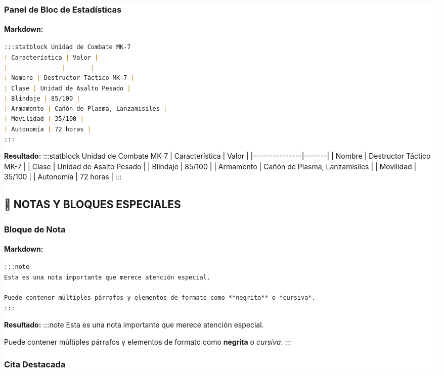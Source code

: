 ### Panel de Bloc de Estadísticas

**Markdown:**
```markdown
:::statblock Unidad de Combate MK-7
| Característica | Valor |
|---------------|-------|
| Nombre | Destructor Táctico MK-7 |
| Clase | Unidad de Asalto Pesado |
| Blindaje | 85/100 |
| Armamento | Cañón de Plasma, Lanzamisiles |
| Movilidad | 35/100 |
| Autonomía | 72 horas |
:::
```

**Resultado:**
:::statblock Unidad de Combate MK-7
| Característica | Valor |
|---------------|-------|
| Nombre | Destructor Táctico MK-7 |
| Clase | Unidad de Asalto Pesado |
| Blindaje | 85/100 |
| Armamento | Cañón de Plasma, Lanzamisiles |
| Movilidad | 35/100 |
| Autonomía | 72 horas |
:::

## 📝 NOTAS Y BLOQUES ESPECIALES

### Bloque de Nota

**Markdown:**
```markdown
:::note
Esta es una nota importante que merece atención especial.

Puede contener múltiples párrafos y elementos de formato como **negrita** o *cursiva*.
:::
```

**Resultado:**
:::note
Esta es una nota importante que merece atención especial.

Puede contener múltiples párrafos y elementos de formato como **negrita** o *cursiva*.
:::

### Cita Destacada
